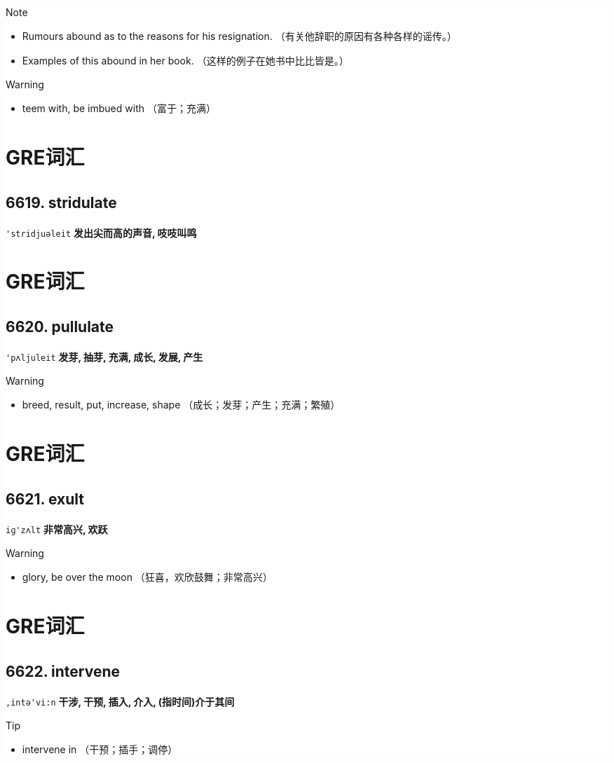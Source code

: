 > [!NOTE]
>
> - Rumours abound as to the reasons for his resignation. （有关他辞职的原因有各种各样的谣传。）
>
> - Examples of this abound in her book. （这样的例子在她书中比比皆是。）
>

> [!WARNING]
>
> - teem with, be imbued with （富于；充满）
>

# GRE词汇

## 6619. stridulate

`'stridjuəleit`  **发出尖而高的声音, 吱吱叫鸣**

# GRE词汇

## 6620. pullulate

`'pʌljuleit`  **发芽, 抽芽, 充满, 成长, 发展, 产生**

> [!WARNING]
>
> - breed, result, put, increase, shape （成长；发芽；产生；充满；繁殖）
>

# GRE词汇

## 6621. exult

`iɡ'zʌlt`  **非常高兴, 欢跃**

> [!WARNING]
>
> - glory, be over the moon （狂喜，欢欣鼓舞；非常高兴）
>

# GRE词汇

## 6622. intervene

`,intə'vi:n`  **干涉, 干预, 插入, 介入, (指时间)介于其间**

> [!TIP]
>
> - intervene in （干预；插手；调停）
>
